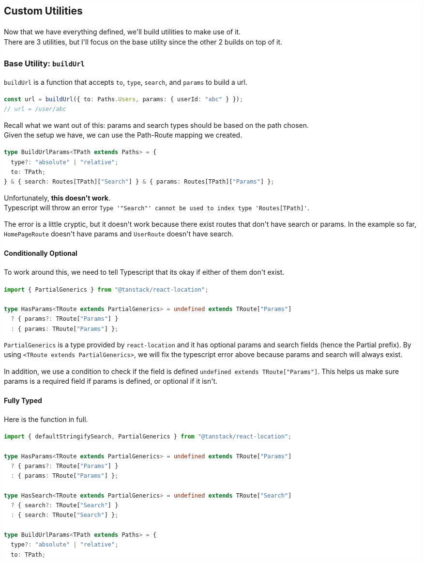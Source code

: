 ## Custom Utilities

Now that we have everything defined, we'll build utilities to make use of it.  
There are 3 utilities, but I'll focus on the base utility since the other 2 builds on top of it.

### Base Utility: `buildUrl`

`buildUrl` is a function that accepts `to`, `type`, `search`, and `params` to build a url.

```typescript
const url = buildUrl({ to: Paths.Users, params: { userId: "abc" } });
// url = /user/abc
```

Recall what we want out of this: params and search types should be based on the path chosen.  
Given the setup we have, we can use the Path-Route mapping we created.

```typescript {4}
type BuildUrlParams<TPath extends Paths> = {
  type?: "absolute" | "relative";
  to: TPath;
} & { search: Routes[TPath]["Search"] } & { params: Routes[TPath]["Params"] };
```

Unfortunately, **this doesn't work**.  
Typescript will throw an error `Type '"Search"' cannot be used to index type 'Routes[TPath]'`.

The error is a little cryptic, but it doesn't work because there exist routes that don't have search or params.
In the example so far, `HomePageRoute` doesn't have params and `UserRoute` doesn't have search.

#### Conditionally Optional

To work around this, we need to tell Typescript that its okay if either of them don't exist.

```typescript {12-15} title="Conditionally optional helpers"
import { PartialGenerics } from "@tanstack/react-location";

type HasParams<TRoute extends PartialGenerics> = undefined extends TRoute["Params"]
  ? { params?: TRoute["Params"] }
  : { params: TRoute["Params"] };
```

`PartialGenerics` is a type provided by `react-location` and it has optional params and search fields (hence the Partial prefix).
By using `<TRoute extends PartialGenerics>`, we will fix the typescript error above because params and search will always exist.

In addition, we use a condition to check if the field is defined `undefined extends TRoute["Params"]`.
This helps us make sure params is a required field if params is defined, or optional if it isn't.

#### Fully Typed

Here is the function in full.

```typescript title="BuildUrl"
import { defaultStringifySearch, PartialGenerics } from "@tanstack/react-location";

type HasParams<TRoute extends PartialGenerics> = undefined extends TRoute["Params"]
  ? { params?: TRoute["Params"] }
  : { params: TRoute["Params"] };

type HasSearch<TRoute extends PartialGenerics> = undefined extends TRoute["Search"]
  ? { search?: TRoute["Search"] }
  : { search: TRoute["Search"] };

type BuildUrlParams<TPath extends Paths> = {
  type?: "absolute" | "relative";
  to: TPath;
```